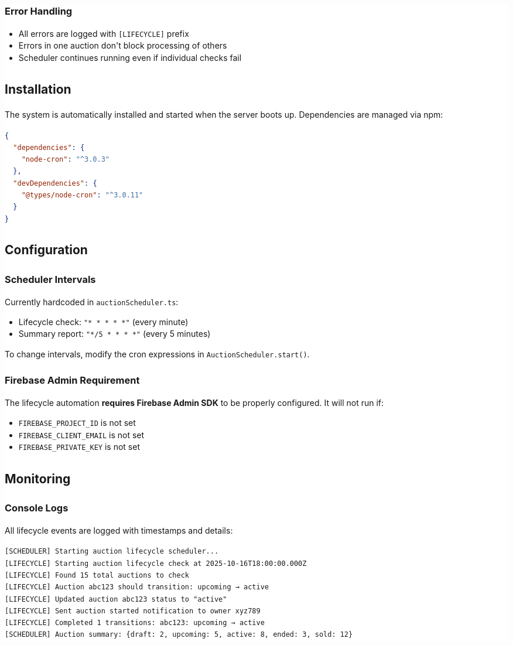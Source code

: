 ### Error Handling

- All errors are logged with `[LIFECYCLE]` prefix
- Errors in one auction don't block processing of others
- Scheduler continues running even if individual checks fail

## Installation

The system is automatically installed and started when the server boots up. Dependencies are managed via npm:

```json
{
  "dependencies": {
    "node-cron": "^3.0.3"
  },
  "devDependencies": {
    "@types/node-cron": "^3.0.11"
  }
}
```

## Configuration

### Scheduler Intervals

Currently hardcoded in `auctionScheduler.ts`:
- Lifecycle check: `"* * * * *"` (every minute)
- Summary report: `"*/5 * * * *"` (every 5 minutes)

To change intervals, modify the cron expressions in `AuctionScheduler.start()`.

### Firebase Admin Requirement

The lifecycle automation **requires Firebase Admin SDK** to be properly configured. It will not run if:
- `FIREBASE_PROJECT_ID` is not set
- `FIREBASE_CLIENT_EMAIL` is not set
- `FIREBASE_PRIVATE_KEY` is not set

## Monitoring

### Console Logs

All lifecycle events are logged with timestamps and details:

```
[SCHEDULER] Starting auction lifecycle scheduler...
[LIFECYCLE] Starting auction lifecycle check at 2025-10-16T18:00:00.000Z
[LIFECYCLE] Found 15 total auctions to check
[LIFECYCLE] Auction abc123 should transition: upcoming → active
[LIFECYCLE] Updated auction abc123 status to "active"
[LIFECYCLE] Sent auction started notification to owner xyz789
[LIFECYCLE] Completed 1 transitions: abc123: upcoming → active
[SCHEDULER] Auction summary: {draft: 2, upcoming: 5, active: 8, ended: 3, sold: 12}
```
